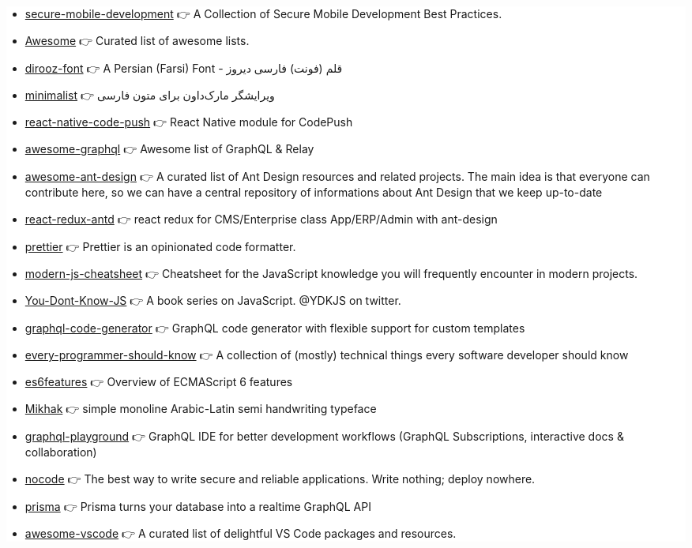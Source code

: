 - [secure-mobile-development](https://github.com/nowsecure/secure-mobile-development)
👉 A Collection of Secure Mobile Development Best Practices.

- [Awesome](https://github.com/sindresorhus/awesome)
👉 Curated list of awesome lists.

- [dirooz-font](https://github.com/rastikerdar/dirooz-font)
👉 A Persian (Farsi) Font - قلم (فونت) فارسی دیروز

- [minimalist](https://github.com/brothersincode/minimalist)
👉 ویرایشگر مارک‌داون برای متون فارسی

- [react-native-code-push](https://github.com/Microsoft/react-native-code-push)
👉 React Native module for CodePush

- [awesome-graphql](https://github.com/chentsulin/awesome-graphql)
👉 Awesome list of GraphQL & Relay

- [awesome-ant-design](https://github.com/websemantics/awesome-ant-design)
👉 A curated list of Ant Design resources and related projects. The main idea is that everyone can contribute here, so we can have a central repository of informations about Ant Design that we keep up-to-date

- [react-redux-antd](https://github.com/Justin-lu/react-redux-antd)
👉 react redux for CMS/Enterprise class App/ERP/Admin with ant-design

- [prettier](https://github.com/prettier/prettier)
👉 Prettier is an opinionated code formatter.

- [modern-js-cheatsheet](https://github.com/mbeaudru/modern-js-cheatsheet)
👉 Cheatsheet for the JavaScript knowledge you will frequently encounter in modern projects.

- [You-Dont-Know-JS](https://github.com/getify/You-Dont-Know-JS)
👉 A book series on JavaScript. @YDKJS on twitter.

- [graphql-code-generator](https://github.com/dotansimha/graphql-code-generator)
👉 GraphQL code generator with flexible support for custom templates

- [every-programmer-should-know](https://github.com/mtdvio/every-programmer-should-know)
👉 A collection of (mostly) technical things every software developer should know

- [es6features](https://github.com/lukehoban/es6features)
👉 Overview of ECMAScript 6 features

- [Mikhak](https://github.com/aminabedi68/Mikhak)
👉 simple monoline Arabic-Latin semi handwriting typeface

- [graphql-playground](https://github.com/prisma/graphql-playground)
👉 GraphQL IDE for better development workflows (GraphQL Subscriptions, interactive docs & collaboration)

- [nocode](https://github.com/kelseyhightower/nocode)
👉 The best way to write secure and reliable applications. Write nothing; deploy nowhere.

- [prisma](https://github.com/prisma/prisma)
👉 Prisma turns your database into a realtime GraphQL API

- [awesome-vscode](https://github.com/viatsko/awesome-vscode)
👉 A curated list of delightful VS Code packages and resources.
